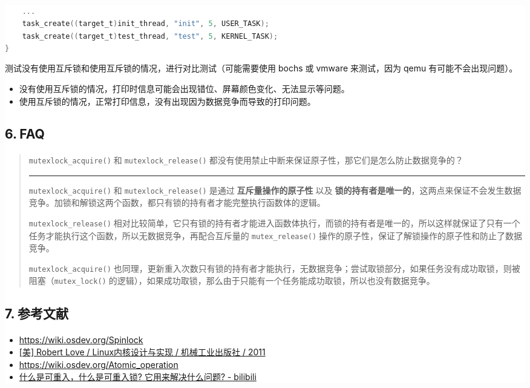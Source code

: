 ```c
    ...
    task_create((target_t)init_thread, "init", 5, USER_TASK);
    task_create((target_t)test_thread, "test", 5, KERNEL_TASK);
}
```

测试没有使用互斥锁和使用互斥锁的情况，进行对比测试（可能需要使用 bochs 或 vmware 来测试，因为 qemu 有可能不会出现问题）。

- 没有使用互斥锁的情况，打印时信息可能会出现错位、屏幕颜色变化、无法显示等问题。
- 使用互斥锁的情况，正常打印信息，没有出现因为数据竞争而导致的打印问题。

## 6. FAQ

> `mutexlock_acquire()` 和 `mutexlock_release()` 都没有使用禁止中断来保证原子性，那它们是怎么防止数据竞争的？
> ***
> `mutexlock_acquire()` 和 `mutexlock_release()` 是通过 **互斥量操作的原子性** 以及 **锁的持有者是唯一的**，这两点来保证不会发生数据竞争。加锁和解锁这两个函数，都只有锁的持有者才能完整执行函数体的逻辑。
> 
> `mutexlock_release()` 相对比较简单，它只有锁的持有者才能进入函数体执行，而锁的持有者是唯一的，所以这样就保证了只有一个任务才能执行这个函数，所以无数据竞争，再配合互斥量的 `mutex_release()` 操作的原子性，保证了解锁操作的原子性和防止了数据竞争。
> 
> `mutexlock_acquire()` 也同理，更新重入次数只有锁的持有者才能执行，无数据竞争；尝试取锁部分，如果任务没有成功取锁，则被阻塞（`mutex_lock()` 的逻辑），如果成功取锁，那么由于只能有一个任务能成功取锁，所以也没有数据竞争。


## 7. 参考文献

- <https://wiki.osdev.org/Spinlock>
- [[美] Robert Love / Linux内核设计与实现 / 机械工业出版社 / 2011](https://book.douban.com/subject/6097773/)
- <https://wiki.osdev.org/Atomic_operation>
- [什么是可重入，什么是可重入锁? 它用来解决什么问题? - bilibili](https://www.bilibili.com/read/cv24676489)